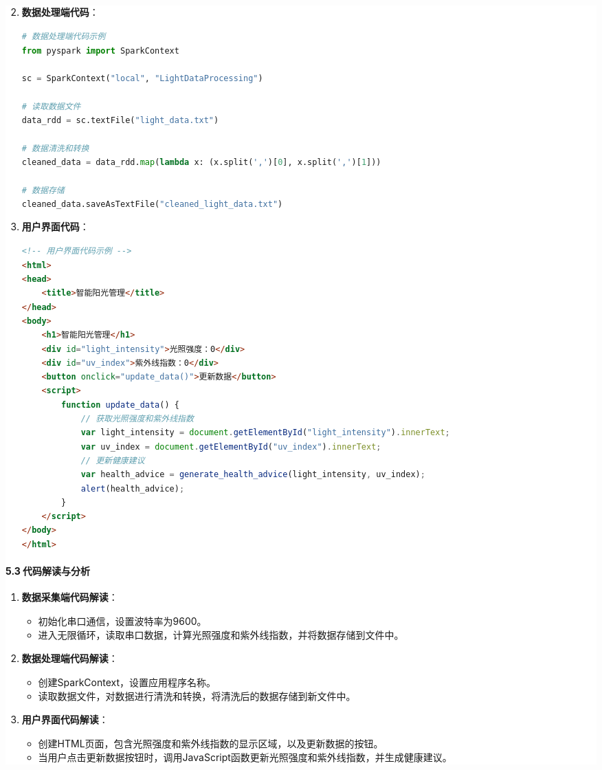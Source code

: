 2. **数据处理端代码**：
   ```python
   # 数据处理端代码示例
   from pyspark import SparkContext

   sc = SparkContext("local", "LightDataProcessing")

   # 读取数据文件
   data_rdd = sc.textFile("light_data.txt")

   # 数据清洗和转换
   cleaned_data = data_rdd.map(lambda x: (x.split(',')[0], x.split(',')[1]))

   # 数据存储
   cleaned_data.saveAsTextFile("cleaned_light_data.txt")
   ```

3. **用户界面代码**：
   ```html
   <!-- 用户界面代码示例 -->
   <html>
   <head>
       <title>智能阳光管理</title>
   </head>
   <body>
       <h1>智能阳光管理</h1>
       <div id="light_intensity">光照强度：0</div>
       <div id="uv_index">紫外线指数：0</div>
       <button onclick="update_data()">更新数据</button>
       <script>
           function update_data() {
               // 获取光照强度和紫外线指数
               var light_intensity = document.getElementById("light_intensity").innerText;
               var uv_index = document.getElementById("uv_index").innerText;
               // 更新健康建议
               var health_advice = generate_health_advice(light_intensity, uv_index);
               alert(health_advice);
           }
       </script>
   </body>
   </html>
   ```

#### 5.3 代码解读与分析

1. **数据采集端代码解读**：
   - 初始化串口通信，设置波特率为9600。
   - 进入无限循环，读取串口数据，计算光照强度和紫外线指数，并将数据存储到文件中。

2. **数据处理端代码解读**：
   - 创建SparkContext，设置应用程序名称。
   - 读取数据文件，对数据进行清洗和转换，将清洗后的数据存储到新文件中。

3. **用户界面代码解读**：
   - 创建HTML页面，包含光照强度和紫外线指数的显示区域，以及更新数据的按钮。
   - 当用户点击更新数据按钮时，调用JavaScript函数更新光照强度和紫外线指数，并生成健康建议。
